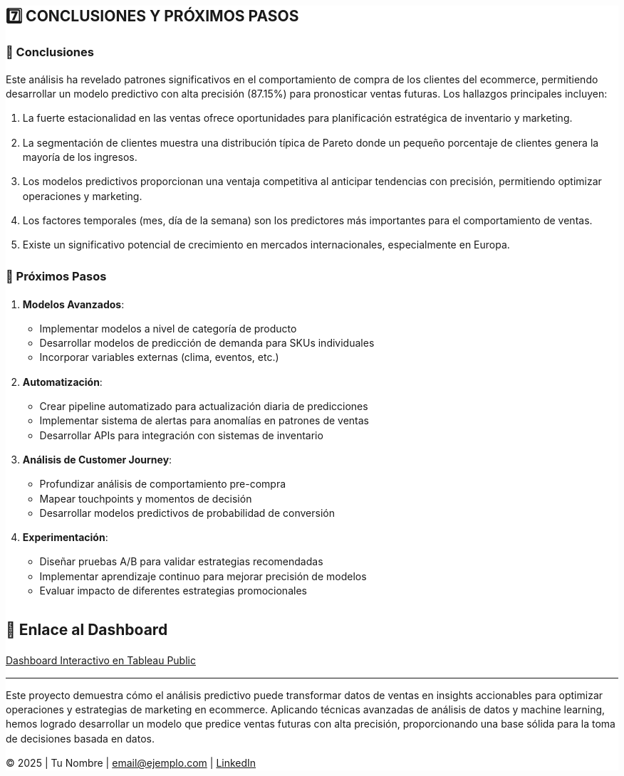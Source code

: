 ## 7️⃣ CONCLUSIONES Y PRÓXIMOS PASOS

### 🏁 Conclusiones

Este análisis ha revelado patrones significativos en el comportamiento de compra de los clientes del ecommerce, permitiendo desarrollar un modelo predictivo con alta precisión (87.15%) para pronosticar ventas futuras. Los hallazgos principales incluyen:

1. La fuerte estacionalidad en las ventas ofrece oportunidades para planificación estratégica de inventario y marketing.

2. La segmentación de clientes muestra una distribución típica de Pareto donde un pequeño porcentaje de clientes genera la mayoría de los ingresos.

3. Los modelos predictivos proporcionan una ventaja competitiva al anticipar tendencias con precisión, permitiendo optimizar operaciones y marketing.

4. Los factores temporales (mes, día de la semana) son los predictores más importantes para el comportamiento de ventas.

5. Existe un significativo potencial de crecimiento en mercados internacionales, especialmente en Europa.

### 🚀 Próximos Pasos

1. **Modelos Avanzados**:
   - Implementar modelos a nivel de categoría de producto
   - Desarrollar modelos de predicción de demanda para SKUs individuales
   - Incorporar variables externas (clima, eventos, etc.)

2. **Automatización**:
   - Crear pipeline automatizado para actualización diaria de predicciones
   - Implementar sistema de alertas para anomalías en patrones de ventas
   - Desarrollar APIs para integración con sistemas de inventario

3. **Análisis de Customer Journey**:
   - Profundizar análisis de comportamiento pre-compra
   - Mapear touchpoints y momentos de decisión
   - Desarrollar modelos predictivos de probabilidad de conversión

4. **Experimentación**:
   - Diseñar pruebas A/B para validar estrategias recomendadas
   - Implementar aprendizaje continuo para mejorar precisión de modelos
   - Evaluar impacto de diferentes estrategias promocionales

## 🔗 Enlace al Dashboard

[Dashboard Interactivo en Tableau Public](https://public.tableau.com/profile/your-profile/viz/ecommerce-sales-forecast)

---

Este proyecto demuestra cómo el análisis predictivo puede transformar datos de ventas en insights accionables para optimizar operaciones y estrategias de marketing en ecommerce. Aplicando técnicas avanzadas de análisis de datos y machine learning, hemos logrado desarrollar un modelo que predice ventas futuras con alta precisión, proporcionando una base sólida para la toma de decisiones basada en datos.

© 2025 | Tu Nombre | [email@ejemplo.com](mailto:email@ejemplo.com) | [LinkedIn](https://www.linkedin.com/in/tu-perfil/)
